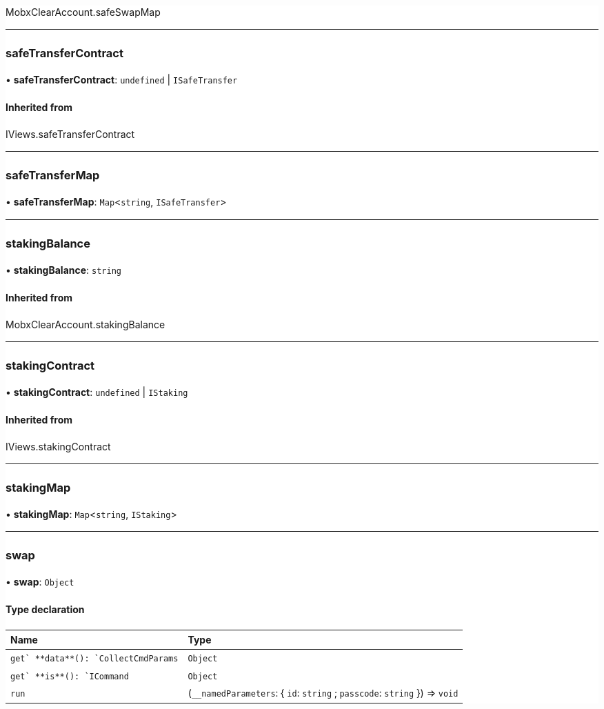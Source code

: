 MobxClearAccount.safeSwapMap

___

### safeTransferContract

• **safeTransferContract**: `undefined` \| `ISafeTransfer`

#### Inherited from

IViews.safeTransferContract

___

### safeTransferMap

• **safeTransferMap**: `Map`<`string`, `ISafeTransfer`\>

___

### stakingBalance

• **stakingBalance**: `string`

#### Inherited from

MobxClearAccount.stakingBalance

___

### stakingContract

• **stakingContract**: `undefined` \| `IStaking`

#### Inherited from

IViews.stakingContract

___

### stakingMap

• **stakingMap**: `Map`<`string`, `IStaking`\>

___

### swap

• **swap**: `Object`

#### Type declaration

| Name | Type |
| :------ | :------ |
| ``get` **data**(): `CollectCmdParams`` | `Object` |
| ``get` **is**(): `ICommand`` | `Object` |
| `run` | (`__namedParameters`: { `id`: `string` ; `passcode`: `string`  }) => `void` |
